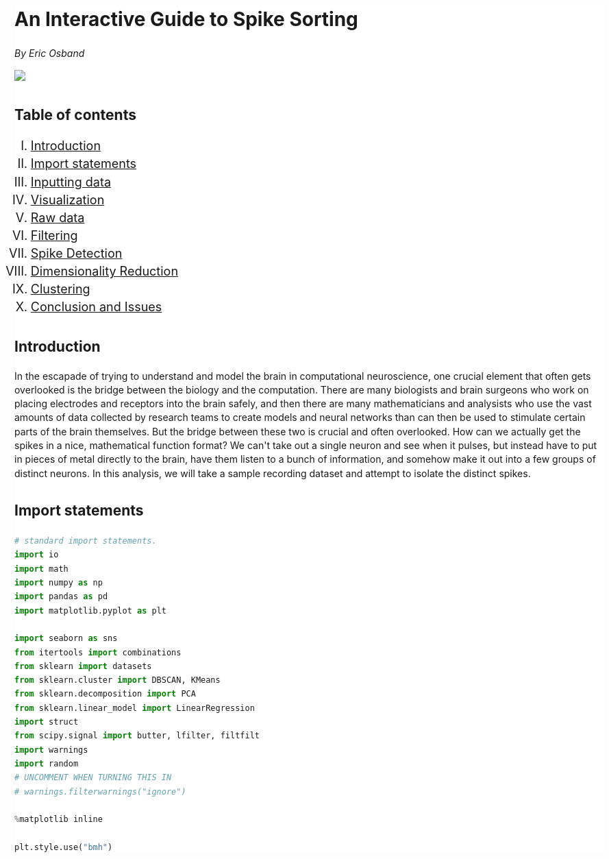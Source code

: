
# An Interactive Guide to Spike Sorting

*By Eric Osband*

<img src="attachment:brain2.png" width="300">

## Table of contents
<font size = "+1.5"><ul style="list-style-type:upper-roman;">
    <li>[Introduction](#intro)</li>
    <li>[Import statements](#import)</li>
    <li>[Inputting data](#input)</li>
    <li>[Visualization](#visualization)</li>
    <li>[Raw data](#raw)</li>
    <li>[Filtering](#filtering)</li>
    <li>[Spike Detection](#detection)</li>
    <li>[Dimensionality Reduction](#reduction)</li>
    <li>[Clustering](#clustering)</li>
    <li>[Conclusion and Issues](#conclusion)</li>
</ul></font>

## Introduction <a id = "intro">

In the escapade of trying to understand and model the brain in computational neuroscience, one crucial element that often gets overlooked is the bridge between the biology and the computation. There are many biologists and brain surgeons who work on placing electrodes and receptors into the brain safely, and then there are many mathematicians and analysists who use the vast amounts of data collected by research teams to create models and neural networks than can then be used to stimulate certain parts of the brain themselves. But the bridge between these two is crucial and often overlooked. How can we actually get the spikes in a nice, mathematical function format? We can't take out a single neuron and see when it pulses, but instead have to put in pieces of metal directly to the brain, have them listen to a bunch of information, and somehow make it out into a few groups of distinct neurons. In this analysis, we will take a sample recording dataset and attempt to isolate the distinct spikes. 

## Import statements <a id = "import">


```python
# standard import statements.
import io
import math
import numpy as np
import pandas as pd
import matplotlib.pyplot as plt

import seaborn as sns
from itertools import combinations
from sklearn import datasets
from sklearn.cluster import DBSCAN, KMeans
from sklearn.decomposition import PCA
from sklearn.linear_model import LinearRegression
import struct
from scipy.signal import butter, lfilter, filtfilt
import warnings
import random
# UNCOMMENT WHEN TURNING THIS IN
# warnings.filterwarnings("ignore")

%matplotlib inline

plt.style.use("bmh")
```